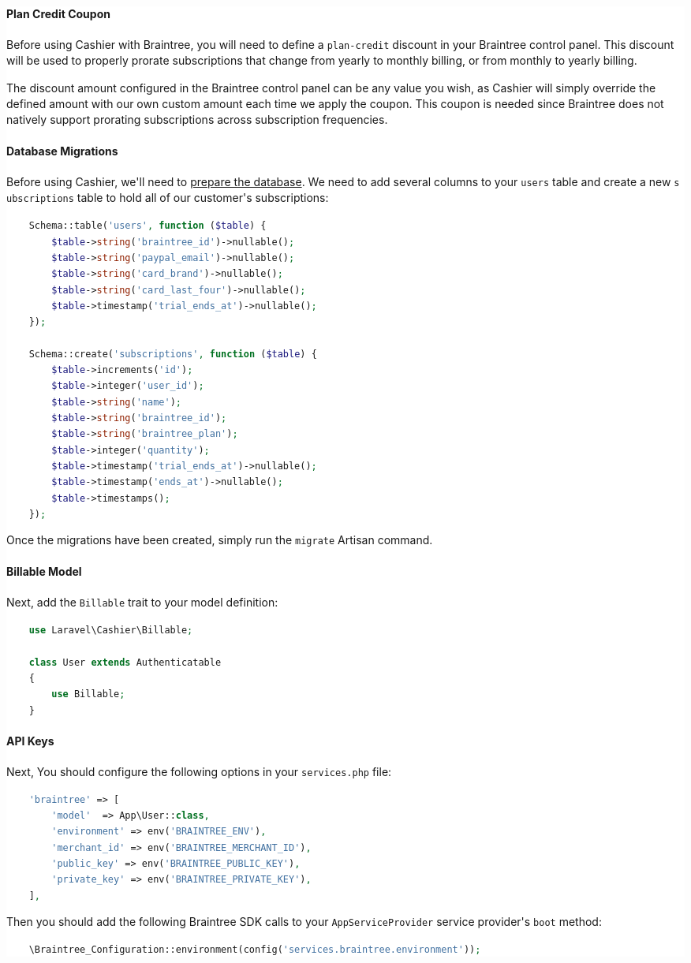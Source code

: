 #### Plan Credit Coupon

Before using Cashier with Braintree, you will need to define a `plan-credit` discount in your Braintree control panel. This discount will be used to properly prorate subscriptions that change from yearly to monthly billing, or from monthly to yearly billing.

The discount amount configured in the Braintree control panel can be any value you wish, as Cashier will simply override the defined amount with our own custom amount each time we apply the coupon. This coupon is needed since Braintree does not natively support prorating subscriptions across subscription frequencies.

#### Database Migrations

Before using Cashier, we'll need to [prepare the database](/mk/laravel/migrations.html). We need to add several columns to your `users` table and create a new `subscriptions` table to hold all of our customer's subscriptions:
```php
    Schema::table('users', function ($table) {
        $table->string('braintree_id')->nullable();
        $table->string('paypal_email')->nullable();
        $table->string('card_brand')->nullable();
        $table->string('card_last_four')->nullable();
        $table->timestamp('trial_ends_at')->nullable();
    });

    Schema::create('subscriptions', function ($table) {
        $table->increments('id');
        $table->integer('user_id');
        $table->string('name');
        $table->string('braintree_id');
        $table->string('braintree_plan');
        $table->integer('quantity');
        $table->timestamp('trial_ends_at')->nullable();
        $table->timestamp('ends_at')->nullable();
        $table->timestamps();
    });
```
Once the migrations have been created, simply run the `migrate` Artisan command.

#### Billable Model

Next, add the `Billable` trait to your model definition:
```php
    use Laravel\Cashier\Billable;

    class User extends Authenticatable
    {
        use Billable;
    }
```
#### API Keys

Next, You should configure the following options in your `services.php` file:
```php
    'braintree' => [
        'model'  => App\User::class,
        'environment' => env('BRAINTREE_ENV'),
        'merchant_id' => env('BRAINTREE_MERCHANT_ID'),
        'public_key' => env('BRAINTREE_PUBLIC_KEY'),
        'private_key' => env('BRAINTREE_PRIVATE_KEY'),
    ],
```
Then you should add the following Braintree SDK calls to your `AppServiceProvider` service provider's `boot` method:
```php
    \Braintree_Configuration::environment(config('services.braintree.environment'));
```